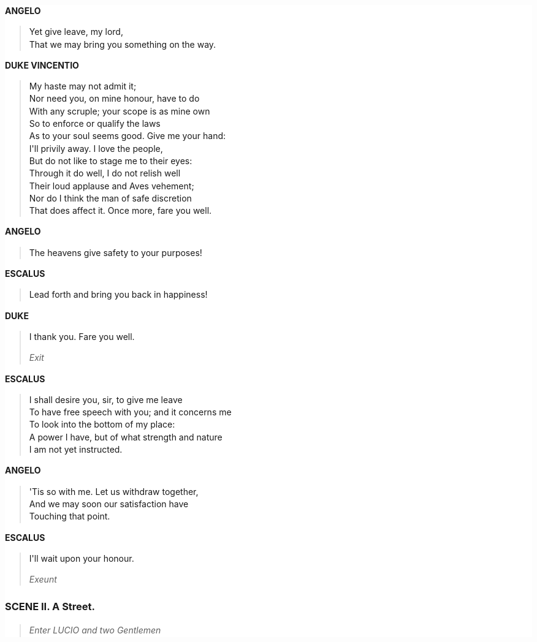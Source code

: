 <a name="speech10"><b>ANGELO</b></a>
<blockquote>
<a name="1.1.65">Yet give leave, my lord,</a><br>
<a name="1.1.66">That we may bring you something on the way.</a><br>
</blockquote>

<a name="speech11"><b>DUKE VINCENTIO</b></a>
<blockquote>
<a name="1.1.67">My haste may not admit it;</a><br>
<a name="1.1.68">Nor need you, on mine honour, have to do</a><br>
<a name="1.1.69">With any scruple; your scope is as mine own</a><br>
<a name="1.1.70">So to enforce or qualify the laws</a><br>
<a name="1.1.71">As to your soul seems good. Give me your hand:</a><br>
<a name="1.1.72">I'll privily away. I love the people,</a><br>
<a name="1.1.73">But do not like to stage me to their eyes:</a><br>
<a name="1.1.74">Through it do well, I do not relish well</a><br>
<a name="1.1.75">Their loud applause and Aves vehement;</a><br>
<a name="1.1.76">Nor do I think the man of safe discretion</a><br>
<a name="1.1.77">That does affect it. Once more, fare you well.</a><br>
</blockquote>

<a name="speech12"><b>ANGELO</b></a>
<blockquote>
<a name="1.1.78">The heavens give safety to your purposes!</a><br>
</blockquote>

<a name="speech13"><b>ESCALUS</b></a>
<blockquote>
<a name="1.1.79">Lead forth and bring you back in happiness!</a><br>
</blockquote>

<a name="speech14"><b>DUKE</b></a>
<blockquote>
<a name="1.1.80">I thank you. Fare you well.</a><br>
<p><i>Exit</i></p>
</blockquote>

<a name="speech15"><b>ESCALUS</b></a>
<blockquote>
<a name="1.1.81">I shall desire you, sir, to give me leave</a><br>
<a name="1.1.82">To have free speech with you; and it concerns me</a><br>
<a name="1.1.83">To look into the bottom of my place:</a><br>
<a name="1.1.84">A power I have, but of what strength and nature</a><br>
<a name="1.1.85">I am not yet instructed.</a><br>
</blockquote>

<a name="speech16"><b>ANGELO</b></a>
<blockquote>
<a name="1.1.86">'Tis so with me. Let us withdraw together,</a><br>
<a name="1.1.87">And we may soon our satisfaction have</a><br>
<a name="1.1.88">Touching that point.</a><br>
</blockquote>

<a name="speech17"><b>ESCALUS</b></a>
<blockquote>
<a name="1.1.89">I'll wait upon your honour.</a><br>
<p><i>Exeunt</i></p>
</blockquote>
<h3>SCENE II. A Street.</h3>
<p></p><blockquote>
<i>Enter LUCIO and two Gentlemen</i>
</blockquote>
